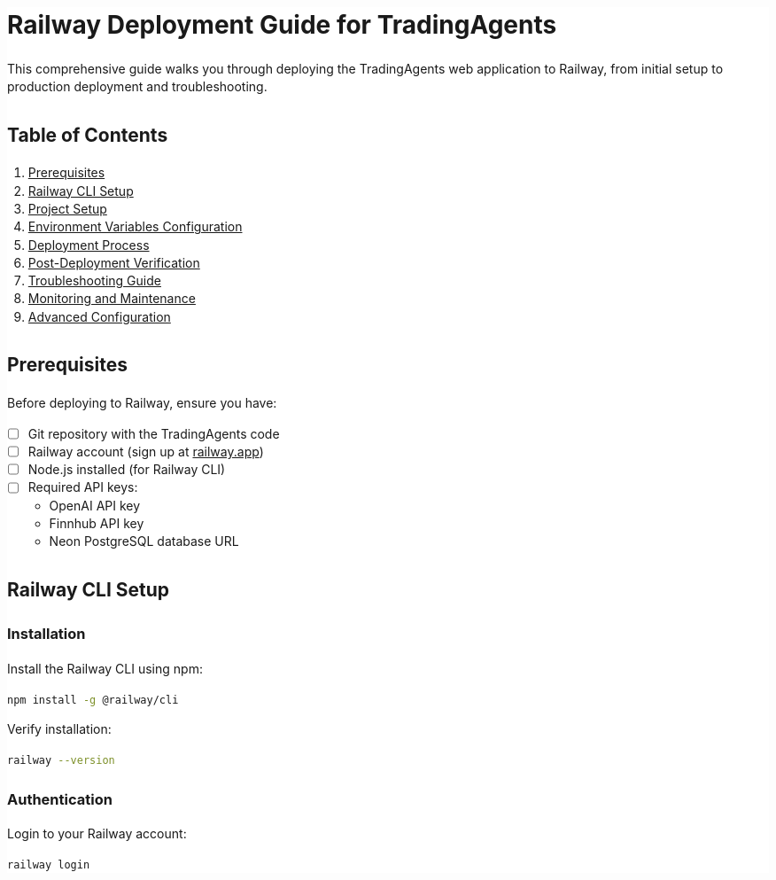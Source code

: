 # Railway Deployment Guide for TradingAgents

This comprehensive guide walks you through deploying the TradingAgents web application to Railway, from initial setup to production deployment and troubleshooting.

## Table of Contents

1. [Prerequisites](#prerequisites)
2. [Railway CLI Setup](#railway-cli-setup)
3. [Project Setup](#project-setup)
4. [Environment Variables Configuration](#environment-variables-configuration)
5. [Deployment Process](#deployment-process)
6. [Post-Deployment Verification](#post-deployment-verification)
7. [Troubleshooting Guide](#troubleshooting-guide)
8. [Monitoring and Maintenance](#monitoring-and-maintenance)
9. [Advanced Configuration](#advanced-configuration)

## Prerequisites

Before deploying to Railway, ensure you have:

- [ ] Git repository with the TradingAgents code
- [ ] Railway account (sign up at [railway.app](https://railway.app))
- [ ] Node.js installed (for Railway CLI)
- [ ] Required API keys:
  - OpenAI API key
  - Finnhub API key
  - Neon PostgreSQL database URL

## Railway CLI Setup

### Installation

Install the Railway CLI using npm:

```bash
npm install -g @railway/cli
```

Verify installation:

```bash
railway --version
```

### Authentication

Login to your Railway account:

```bash
railway login
```
